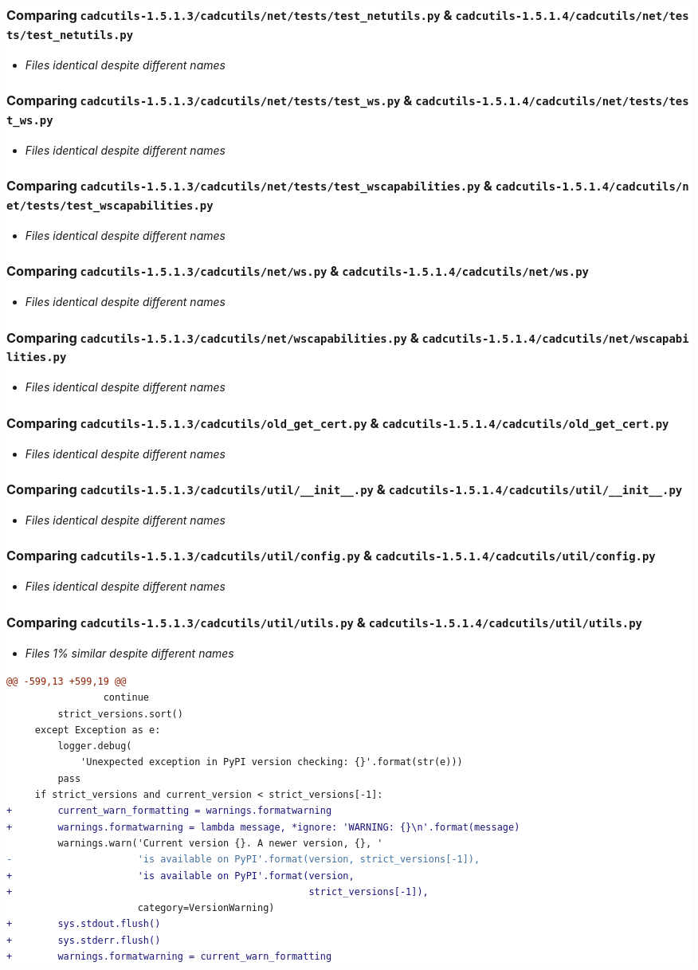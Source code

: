 ### Comparing `cadcutils-1.5.1.3/cadcutils/net/tests/test_netutils.py` & `cadcutils-1.5.1.4/cadcutils/net/tests/test_netutils.py`

 * *Files identical despite different names*

### Comparing `cadcutils-1.5.1.3/cadcutils/net/tests/test_ws.py` & `cadcutils-1.5.1.4/cadcutils/net/tests/test_ws.py`

 * *Files identical despite different names*

### Comparing `cadcutils-1.5.1.3/cadcutils/net/tests/test_wscapabilities.py` & `cadcutils-1.5.1.4/cadcutils/net/tests/test_wscapabilities.py`

 * *Files identical despite different names*

### Comparing `cadcutils-1.5.1.3/cadcutils/net/ws.py` & `cadcutils-1.5.1.4/cadcutils/net/ws.py`

 * *Files identical despite different names*

### Comparing `cadcutils-1.5.1.3/cadcutils/net/wscapabilities.py` & `cadcutils-1.5.1.4/cadcutils/net/wscapabilities.py`

 * *Files identical despite different names*

### Comparing `cadcutils-1.5.1.3/cadcutils/old_get_cert.py` & `cadcutils-1.5.1.4/cadcutils/old_get_cert.py`

 * *Files identical despite different names*

### Comparing `cadcutils-1.5.1.3/cadcutils/util/__init__.py` & `cadcutils-1.5.1.4/cadcutils/util/__init__.py`

 * *Files identical despite different names*

### Comparing `cadcutils-1.5.1.3/cadcutils/util/config.py` & `cadcutils-1.5.1.4/cadcutils/util/config.py`

 * *Files identical despite different names*

### Comparing `cadcutils-1.5.1.3/cadcutils/util/utils.py` & `cadcutils-1.5.1.4/cadcutils/util/utils.py`

 * *Files 1% similar despite different names*

```diff
@@ -599,13 +599,19 @@
                 continue
         strict_versions.sort()
     except Exception as e:
         logger.debug(
             'Unexpected exception in PyPI version checking: {}'.format(str(e)))
         pass
     if strict_versions and current_version < strict_versions[-1]:
+        current_warn_formatting = warnings.formatwarning
+        warnings.formatwarning = lambda message, *ignore: 'WARNING: {}\n'.format(message)
         warnings.warn('Current version {}. A newer version, {}, '
-                      'is available on PyPI'.format(version, strict_versions[-1]),
+                      'is available on PyPI'.format(version,
+                                                    strict_versions[-1]),
                       category=VersionWarning)
+        sys.stdout.flush()
+        sys.stderr.flush()
+        warnings.formatwarning = current_warn_formatting
```